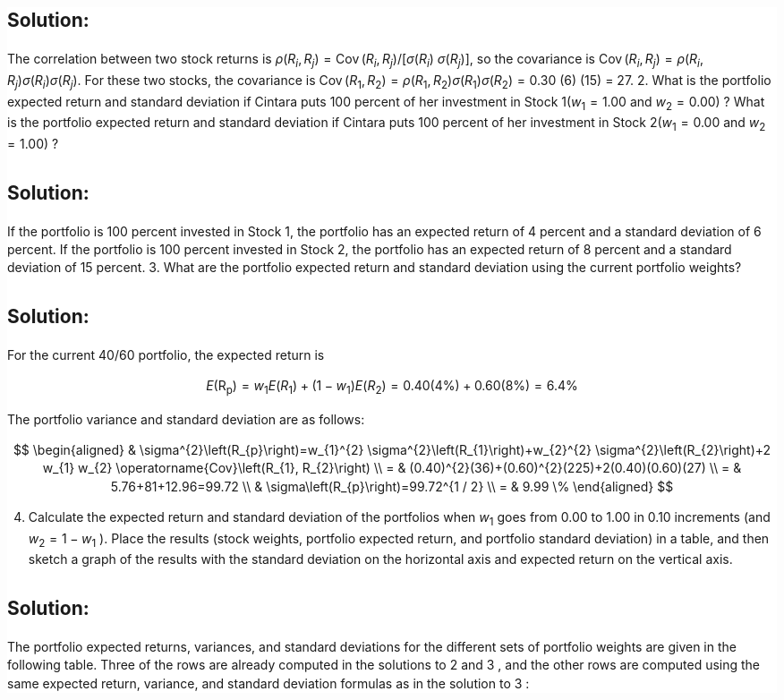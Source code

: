 ## Solution:

The correlation between two stock returns is $\rho\left(R_{i}, R_{j}\right)=\operatorname{Cov}\left(R_{i}, R_{j}\right) /\left[\sigma\left(R_{i}\right)\right.$ $\left.\sigma\left(R_{j}\right)\right]$, so the covariance is $\operatorname{Cov}\left(R_{i}, R_{j}\right)=\rho\left(R_{i}, R_{j}\right) \sigma\left(R_{i}\right) \sigma\left(R_{j}\right)$. For these two stocks, the covariance is $\operatorname{Cov}\left(R_{1}, R_{2}\right)=\rho\left(R_{1}, R_{2}\right) \sigma\left(R_{1}\right) \sigma\left(R_{2}\right)=0.30$ (6) (15) = 27.
2. What is the portfolio expected return and standard deviation if Cintara puts 100 percent of her investment in Stock $1\left(w_{1}=1.00\right.$ and $\left.w_{2}=0.00\right)$ ? What is the portfolio expected return and standard deviation if Cintara puts 100 percent of her investment in Stock $2\left(w_{1}=0.00\right.$ and $\left.w_{2}=1.00\right)$ ?

## Solution:

If the portfolio is 100 percent invested in Stock 1, the portfolio has an expected return of 4 percent and a standard deviation of 6 percent. If the portfolio is 100 percent invested in Stock 2, the portfolio has an expected return of 8 percent and a standard deviation of 15 percent.
3. What are the portfolio expected return and standard deviation using the current portfolio weights?

## Solution:

For the current 40/60 portfolio, the expected return is

$$
E\left(\mathrm{R}_{\mathrm{p}}\right)=w_{1} E\left(R_{1}\right)+\left(1-w_{1}\right) E\left(R_{2}\right)=0.40(4 \%)+0.60(8 \%)=6.4 \%
$$

The portfolio variance and standard deviation are as follows:

$$
\begin{aligned}
& \sigma^{2}\left(R_{p}\right)=w_{1}^{2} \sigma^{2}\left(R_{1}\right)+w_{2}^{2} \sigma^{2}\left(R_{2}\right)+2 w_{1} w_{2} \operatorname{Cov}\left(R_{1}, R_{2}\right) \\
= & (0.40)^{2}(36)+(0.60)^{2}(225)+2(0.40)(0.60)(27) \\
= & 5.76+81+12.96=99.72 \\
& \sigma\left(R_{p}\right)=99.72^{1 / 2} \\
= & 9.99 \%
\end{aligned}
$$

4. Calculate the expected return and standard deviation of the portfolios when $w_{1}$ goes from 0.00 to 1.00 in 0.10 increments (and $w_{2}=1-w_{1}$ ). Place the
results (stock weights, portfolio expected return, and portfolio standard deviation) in a table, and then sketch a graph of the results with the standard deviation on the horizontal axis and expected return on the vertical axis.

## Solution:

The portfolio expected returns, variances, and standard deviations for the different sets of portfolio weights are given in the following table. Three of the rows are already computed in the solutions to 2 and 3 , and the other rows are computed using the same expected return, variance, and standard deviation formulas as in the solution to 3 :
